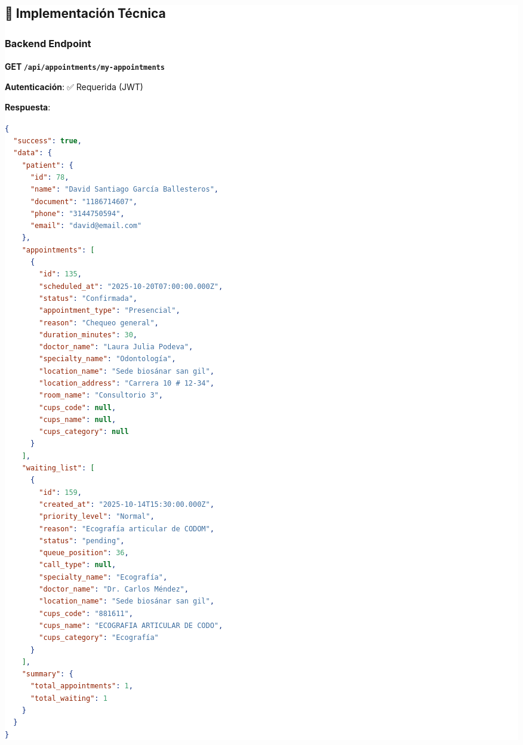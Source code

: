 ## 🔧 Implementación Técnica

### Backend Endpoint

**GET `/api/appointments/my-appointments`**

**Autenticación**: ✅ Requerida (JWT)

**Respuesta**:
```json
{
  "success": true,
  "data": {
    "patient": {
      "id": 78,
      "name": "David Santiago García Ballesteros",
      "document": "1186714607",
      "phone": "3144750594",
      "email": "david@email.com"
    },
    "appointments": [
      {
        "id": 135,
        "scheduled_at": "2025-10-20T07:00:00.000Z",
        "status": "Confirmada",
        "appointment_type": "Presencial",
        "reason": "Chequeo general",
        "duration_minutes": 30,
        "doctor_name": "Laura Julia Podeva",
        "specialty_name": "Odontología",
        "location_name": "Sede biosánar san gil",
        "location_address": "Carrera 10 # 12-34",
        "room_name": "Consultorio 3",
        "cups_code": null,
        "cups_name": null,
        "cups_category": null
      }
    ],
    "waiting_list": [
      {
        "id": 159,
        "created_at": "2025-10-14T15:30:00.000Z",
        "priority_level": "Normal",
        "reason": "Ecografía articular de CODOM",
        "status": "pending",
        "queue_position": 36,
        "call_type": null,
        "specialty_name": "Ecografía",
        "doctor_name": "Dr. Carlos Méndez",
        "location_name": "Sede biosánar san gil",
        "cups_code": "881611",
        "cups_name": "ECOGRAFIA ARTICULAR DE CODO",
        "cups_category": "Ecografía"
      }
    ],
    "summary": {
      "total_appointments": 1,
      "total_waiting": 1
    }
  }
}
```
